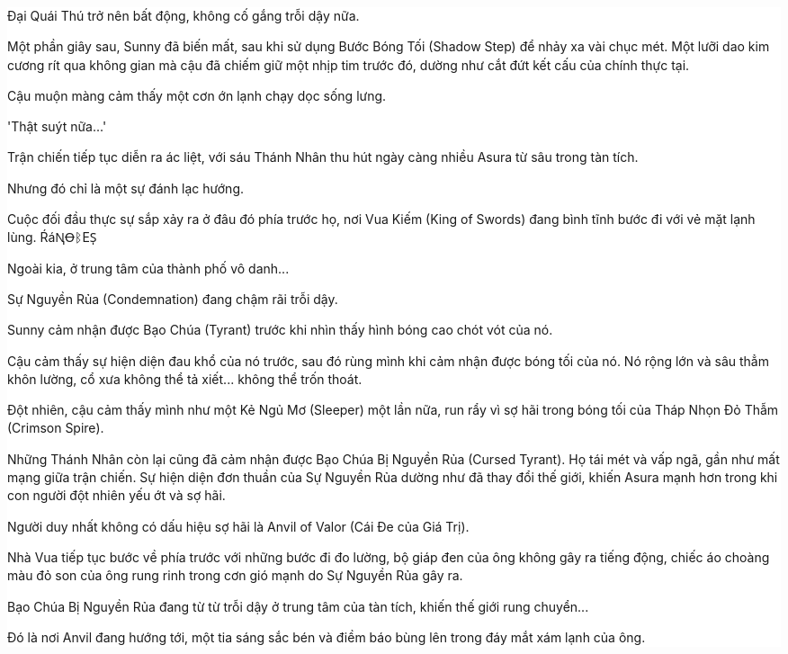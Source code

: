 Đại Quái Thú trở nên bất động, không cố gắng trỗi dậy nữa.

Một phần giây sau, Sunny đã biến mất, sau khi sử dụng Bước Bóng Tối (Shadow Step) để nhảy xa vài chục mét. Một lưỡi dao kim cương rít qua không gian mà cậu đã chiếm giữ một nhịp tim trước đó, dường như cắt đứt kết cấu của chính thực tại.

Cậu muộn màng cảm thấy một cơn ớn lạnh chạy dọc sống lưng.

'Thật suýt nữa...'

Trận chiến tiếp tục diễn ra ác liệt, với sáu Thánh Nhân thu hút ngày càng nhiều Asura từ sâu trong tàn tích.

Nhưng đó chỉ là một sự đánh lạc hướng.

Cuộc đối đầu thực sự sắp xảy ra ở đâu đó phía trước họ, nơi Vua Kiếm (King of Swords) đang bình tĩnh bước đi với vẻ mặt lạnh lùng. ŔáꞐꝊᛒΕS̩

Ngoài kia, ở trung tâm của thành phố vô danh...

Sự Nguyền Rủa (Condemnation) đang chậm rãi trỗi dậy.

Sunny cảm nhận được Bạo Chúa (Tyrant) trước khi nhìn thấy hình bóng cao chót vót của nó.

Cậu cảm thấy sự hiện diện đau khổ của nó trước, sau đó rùng mình khi cảm nhận được bóng tối của nó. Nó rộng lớn và sâu thẳm khôn lường, cổ xưa không thể tả xiết... không thể trốn thoát.

Đột nhiên, cậu cảm thấy mình như một Kẻ Ngủ Mơ (Sleeper) một lần nữa, run rẩy vì sợ hãi trong bóng tối của Tháp Nhọn Đỏ Thẫm (Crimson Spire).

Những Thánh Nhân còn lại cũng đã cảm nhận được Bạo Chúa Bị Nguyền Rủa (Cursed Tyrant). Họ tái mét và vấp ngã, gần như mất mạng giữa trận chiến. Sự hiện diện đơn thuần của Sự Nguyền Rủa dường như đã thay đổi thế giới, khiến Asura mạnh hơn trong khi con người đột nhiên yếu ớt và sợ hãi.

Người duy nhất không có dấu hiệu sợ hãi là Anvil of Valor (Cái Đe của Giá Trị).

Nhà Vua tiếp tục bước về phía trước với những bước đi đo lường, bộ giáp đen của ông không gây ra tiếng động, chiếc áo choàng màu đỏ son của ông rung rinh trong cơn gió mạnh do Sự Nguyền Rủa gây ra.

Bạo Chúa Bị Nguyền Rủa đang từ từ trỗi dậy ở trung tâm của tàn tích, khiến thế giới rung chuyển...

Đó là nơi Anvil đang hướng tới, một tia sáng sắc bén và điềm báo bùng lên trong đáy mắt xám lạnh của ông.